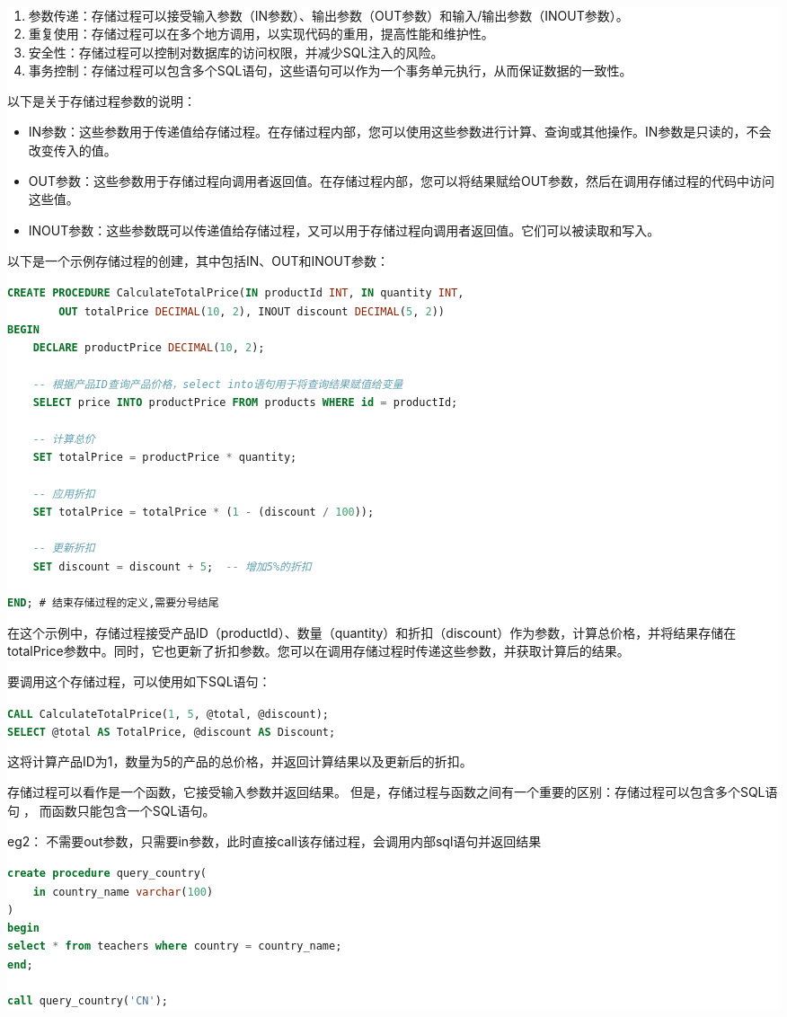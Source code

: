 1. 参数传递：存储过程可以接受输入参数（IN参数）、输出参数（OUT参数）和输入/输出参数（INOUT参数）。
2. 重复使用：存储过程可以在多个地方调用，以实现代码的重用，提高性能和维护性。
3. 安全性：存储过程可以控制对数据库的访问权限，并减少SQL注入的风险。
4. 事务控制：存储过程可以包含多个SQL语句，这些语句可以作为一个事务单元执行，从而保证数据的一致性。

以下是关于存储过程参数的说明：

- IN参数：这些参数用于传递值给存储过程。在存储过程内部，您可以使用这些参数进行计算、查询或其他操作。IN参数是只读的，不会改变传入的值。

- OUT参数：这些参数用于存储过程向调用者返回值。在存储过程内部，您可以将结果赋给OUT参数，然后在调用存储过程的代码中访问这些值。

- INOUT参数：这些参数既可以传递值给存储过程，又可以用于存储过程向调用者返回值。它们可以被读取和写入。

以下是一个示例存储过程的创建，其中包括IN、OUT和INOUT参数：

```sql
CREATE PROCEDURE CalculateTotalPrice(IN productId INT, IN quantity INT, 
        OUT totalPrice DECIMAL(10, 2), INOUT discount DECIMAL(5, 2))
BEGIN
    DECLARE productPrice DECIMAL(10, 2);
    
    -- 根据产品ID查询产品价格，select into语句用于将查询结果赋值给变量
    SELECT price INTO productPrice FROM products WHERE id = productId;
    
    -- 计算总价
    SET totalPrice = productPrice * quantity;
    
    -- 应用折扣
    SET totalPrice = totalPrice * (1 - (discount / 100));
    
    -- 更新折扣
    SET discount = discount + 5;  -- 增加5%的折扣
    
END; # 结束存储过程的定义,需要分号结尾
```

在这个示例中，存储过程接受产品ID（productId）、数量（quantity）和折扣（discount）作为参数，计算总价格，并将结果存储在totalPrice参数中。同时，它也更新了折扣参数。您可以在调用存储过程时传递这些参数，并获取计算后的结果。

要调用这个存储过程，可以使用如下SQL语句：

```sql
CALL CalculateTotalPrice(1, 5, @total, @discount);
SELECT @total AS TotalPrice, @discount AS Discount;
```

这将计算产品ID为1，数量为5的产品的总价格，并返回计算结果以及更新后的折扣。

存储过程可以看作是一个函数，它接受输入参数并返回结果。
但是，存储过程与函数之间有一个重要的区别：存储过程可以包含多个SQL语句 ，
而函数只能包含一个SQL语句。

eg2： 不需要out参数，只需要in参数，此时直接call该存储过程，会调用内部sql语句并返回结果
```sql
create procedure query_country(
    in country_name varchar(100) 
)
begin
select * from teachers where country = country_name;
end;

call query_country('CN');
```
